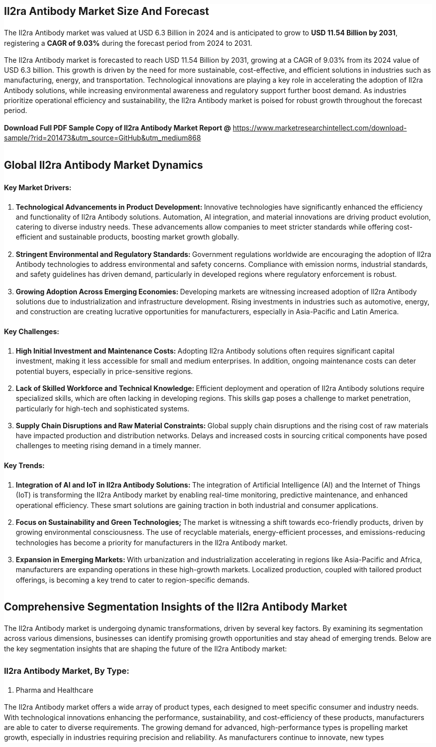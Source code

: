 <h2>Il2ra Antibody Market Size And Forecast</h2><p>The Il2ra Antibody market was valued at USD 6.3 Billion in 2024 and is anticipated to grow to <strong>USD 11.54 Billion by 2031</strong>, registering a <strong>CAGR of 9.03%</strong> during the forecast period from 2024 to 2031.</p><p>The Il2ra Antibody market is forecasted to reach USD 11.54 Billion by 2031, growing at a CAGR of 9.03% from its 2024 value of USD 6.3 billion. This growth is driven by the need for more sustainable, cost-effective, and efficient solutions in industries such as manufacturing, energy, and transportation. Technological innovations are playing a key role in accelerating the adoption of Il2ra Antibody solutions, while increasing environmental awareness and regulatory support further boost demand. As industries prioritize operational efficiency and sustainability, the Il2ra Antibody market is poised for robust growth throughout the forecast period.</p><p><strong>Download Full PDF Sample Copy of Il2ra Antibody Market Report @</strong>&nbsp;<a href="https://www.marketresearchintellect.com/download-sample/?rid=201473&amp;utm_source=GitHub&amp;utm_medium868">https://www.marketresearchintellect.com/download-sample/?rid=201473&amp;utm_source=GitHub&amp;utm_medium868</a></p><h2>Global Il2ra Antibody Market Dynamics</h2><h4><strong>Key Market Drivers:</strong></h4><ol><li><p><strong>Technological Advancements in Product Development:&nbsp;</strong>Innovative technologies have significantly enhanced the efficiency and functionality of Il2ra Antibody solutions. Automation, AI integration, and material innovations are driving product evolution, catering to diverse industry needs. These advancements allow companies to meet stricter standards while offering cost-efficient and sustainable products, boosting market growth globally.</p></li><li><p><strong>Stringent Environmental and Regulatory Standards:&nbsp;</strong>Government regulations worldwide are encouraging the adoption of Il2ra Antibody technologies to address environmental and safety concerns. Compliance with emission norms, industrial standards, and safety guidelines has driven demand, particularly in developed regions where regulatory enforcement is robust.</p></li><li><p><strong>Growing Adoption Across Emerging Economies:&nbsp;</strong>Developing markets are witnessing increased adoption of Il2ra Antibody solutions due to industrialization and infrastructure development. Rising investments in industries such as automotive, energy, and construction are creating lucrative opportunities for manufacturers, especially in Asia-Pacific and Latin America.</p></li></ol><h4><strong>Key Challenges:</strong></h4><ol><li><p><strong>High Initial Investment and Maintenance Costs:&nbsp;</strong>Adopting Il2ra Antibody solutions often requires significant capital investment, making it less accessible for small and medium enterprises. In addition, ongoing maintenance costs can deter potential buyers, especially in price-sensitive regions.</p></li><li><p><strong>Lack of Skilled Workforce and Technical Knowledge:&nbsp;</strong>Efficient deployment and operation of Il2ra Antibody solutions require specialized skills, which are often lacking in developing regions. This skills gap poses a challenge to market penetration, particularly for high-tech and sophisticated systems.</p></li><li><p><strong>Supply Chain Disruptions and Raw Material Constraints:&nbsp;</strong>Global supply chain disruptions and the rising cost of raw materials have impacted production and distribution networks. Delays and increased costs in sourcing critical components have posed challenges to meeting rising demand in a timely manner.</p></li></ol><h4><strong>Key Trends:</strong></h4><ol><li><p><strong>Integration of AI and IoT in Il2ra Antibody Solutions:&nbsp;</strong>The integration of Artificial Intelligence (AI) and the Internet of Things (IoT) is transforming the Il2ra Antibody market by enabling real-time monitoring, predictive maintenance, and enhanced operational efficiency. These smart solutions are gaining traction in both industrial and consumer applications.</p></li><li><p><strong>Focus on Sustainability and Green Technologies;&nbsp;</strong>The market is witnessing a shift towards eco-friendly products, driven by growing environmental consciousness. The use of recyclable materials, energy-efficient processes, and emissions-reducing technologies has become a priority for manufacturers in the Il2ra Antibody market.</p></li><li><p><strong>Expansion in Emerging Markets:&nbsp;</strong>With urbanization and industrialization accelerating in regions like Asia-Pacific and Africa, manufacturers are expanding operations in these high-growth markets. Localized production, coupled with tailored product offerings, is becoming a key trend to cater to region-specific demands.</p></li></ol><div class="article-main__content" data-test-id="publishing-text-block"><h2>Comprehensive Segmentation Insights of the Il2ra Antibody Market</h2><p>The Il2ra Antibody market is undergoing dynamic transformations, driven by several key factors. By examining its segmentation across various dimensions, businesses can identify promising growth opportunities and stay ahead of emerging trends. Below are the key segmentation insights that are shaping the future of the Il2ra Antibody market:</p><h3><strong>Il2ra Antibody Market, By Type:<br /></strong></h3><ol><li>Pharma and Healthcare</li></ol><p>The Il2ra Antibody market offers a wide array of product types, each designed to meet specific consumer and industry needs. With technological innovations enhancing the performance, sustainability, and cost-efficiency of these products, manufacturers are able to cater to diverse requirements. The growing demand for advanced, high-performance types is propelling market growth, especially in industries requiring precision and reliability. As manufacturers continue to innovate, new types